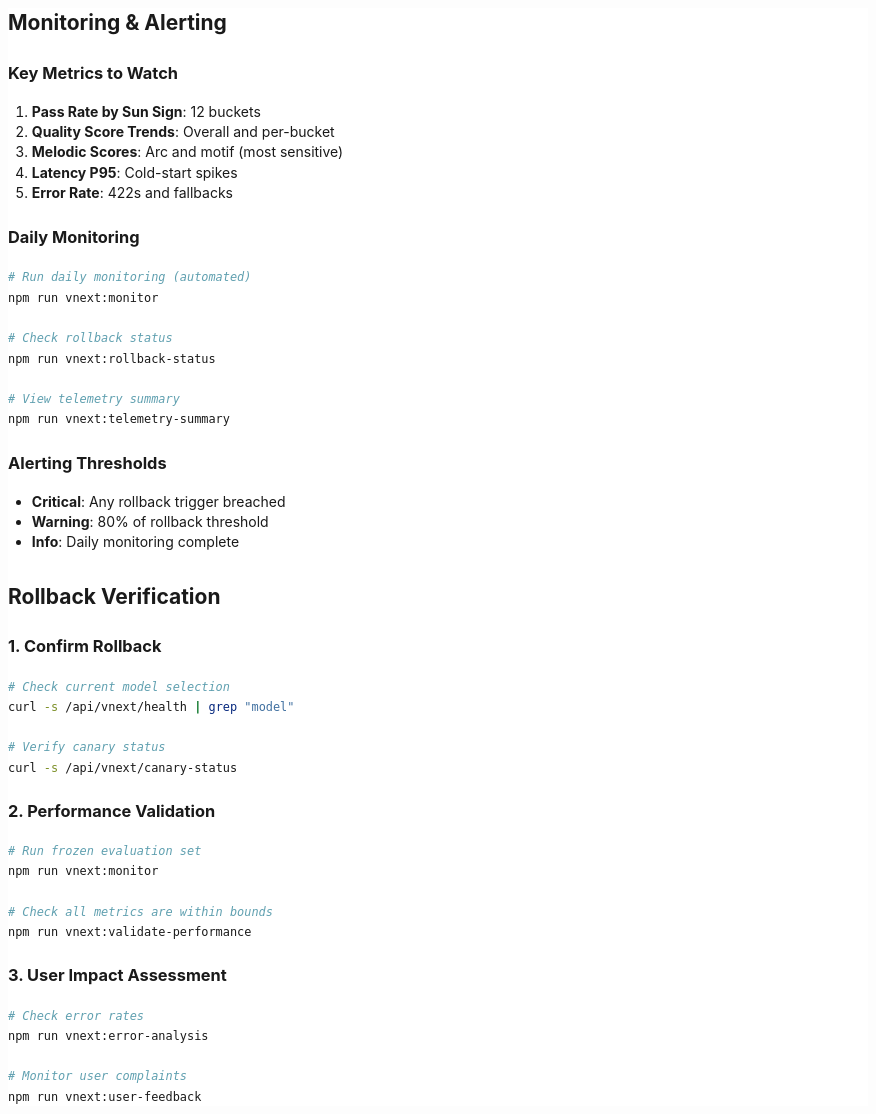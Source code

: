 ## Monitoring & Alerting

### Key Metrics to Watch
1. **Pass Rate by Sun Sign**: 12 buckets
2. **Quality Score Trends**: Overall and per-bucket
3. **Melodic Scores**: Arc and motif (most sensitive)
4. **Latency P95**: Cold-start spikes
5. **Error Rate**: 422s and fallbacks

### Daily Monitoring
```bash
# Run daily monitoring (automated)
npm run vnext:monitor

# Check rollback status
npm run vnext:rollback-status

# View telemetry summary
npm run vnext:telemetry-summary
```

### Alerting Thresholds
- **Critical**: Any rollback trigger breached
- **Warning**: 80% of rollback threshold
- **Info**: Daily monitoring complete

## Rollback Verification

### 1. Confirm Rollback
```bash
# Check current model selection
curl -s /api/vnext/health | grep "model"

# Verify canary status
curl -s /api/vnext/canary-status
```

### 2. Performance Validation
```bash
# Run frozen evaluation set
npm run vnext:monitor

# Check all metrics are within bounds
npm run vnext:validate-performance
```

### 3. User Impact Assessment
```bash
# Check error rates
npm run vnext:error-analysis

# Monitor user complaints
npm run vnext:user-feedback
```
